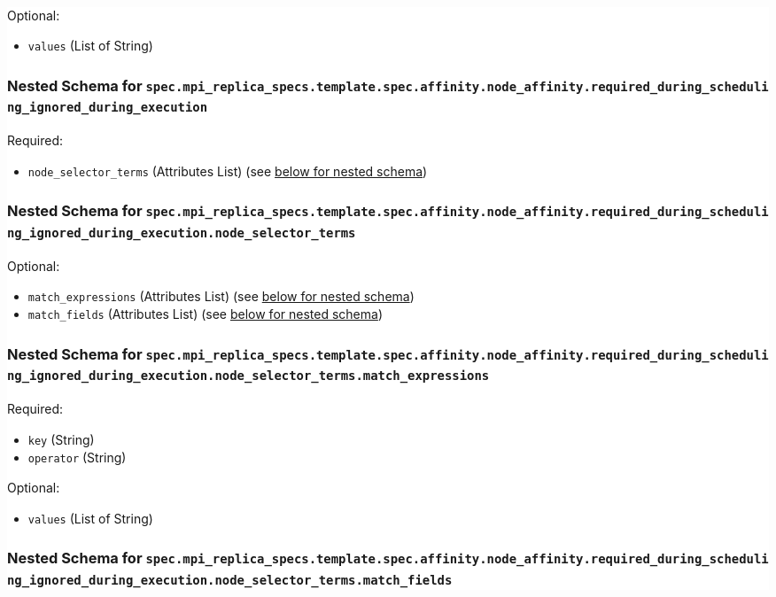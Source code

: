 Optional:

- `values` (List of String)




<a id="nestedatt--spec--mpi_replica_specs--template--spec--affinity--node_affinity--required_during_scheduling_ignored_during_execution"></a>
### Nested Schema for `spec.mpi_replica_specs.template.spec.affinity.node_affinity.required_during_scheduling_ignored_during_execution`

Required:

- `node_selector_terms` (Attributes List) (see [below for nested schema](#nestedatt--spec--mpi_replica_specs--template--spec--affinity--node_affinity--required_during_scheduling_ignored_during_execution--node_selector_terms))

<a id="nestedatt--spec--mpi_replica_specs--template--spec--affinity--node_affinity--required_during_scheduling_ignored_during_execution--node_selector_terms"></a>
### Nested Schema for `spec.mpi_replica_specs.template.spec.affinity.node_affinity.required_during_scheduling_ignored_during_execution.node_selector_terms`

Optional:

- `match_expressions` (Attributes List) (see [below for nested schema](#nestedatt--spec--mpi_replica_specs--template--spec--affinity--node_affinity--required_during_scheduling_ignored_during_execution--node_selector_terms--match_expressions))
- `match_fields` (Attributes List) (see [below for nested schema](#nestedatt--spec--mpi_replica_specs--template--spec--affinity--node_affinity--required_during_scheduling_ignored_during_execution--node_selector_terms--match_fields))

<a id="nestedatt--spec--mpi_replica_specs--template--spec--affinity--node_affinity--required_during_scheduling_ignored_during_execution--node_selector_terms--match_expressions"></a>
### Nested Schema for `spec.mpi_replica_specs.template.spec.affinity.node_affinity.required_during_scheduling_ignored_during_execution.node_selector_terms.match_expressions`

Required:

- `key` (String)
- `operator` (String)

Optional:

- `values` (List of String)


<a id="nestedatt--spec--mpi_replica_specs--template--spec--affinity--node_affinity--required_during_scheduling_ignored_during_execution--node_selector_terms--match_fields"></a>
### Nested Schema for `spec.mpi_replica_specs.template.spec.affinity.node_affinity.required_during_scheduling_ignored_during_execution.node_selector_terms.match_fields`
